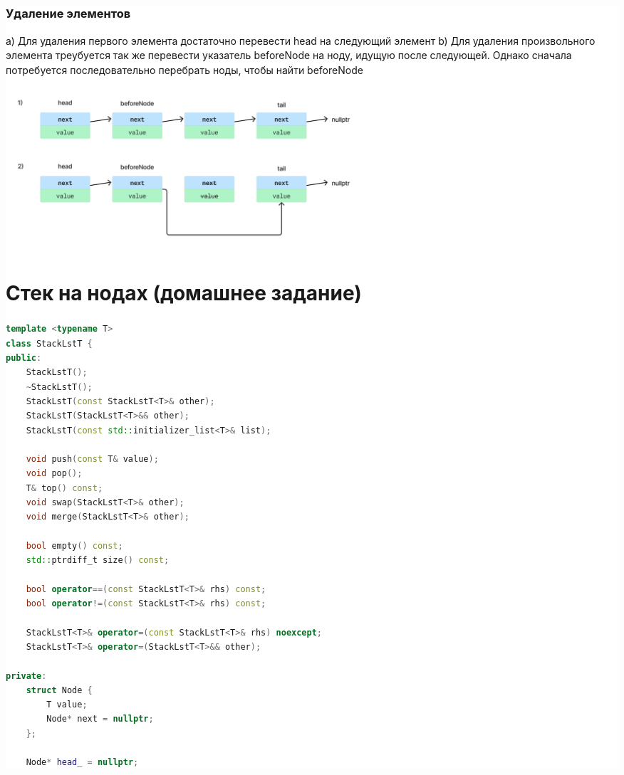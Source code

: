 ### Удаление элементов

a) Для удаления первого элемента достаточно перевести head на следующий элемент
b) Для удаления произвольного элемента треубуется так же перевести указатель beforeNode на ноду, идущую после следующей. Однако сначала потребуется последовательно перебрать ноды, чтобы найти beforeNode

<img src="./images/linked_list_7.png" width="500">


# Стек на нодах (домашнее задание)

```cpp
template <typename T>
class StackLstT {
public:
    StackLstT();
    ~StackLstT();
    StackLstT(const StackLstT<T>& other);
    StackLstT(StackLstT<T>&& other);
    StackLstT(const std::initializer_list<T>& list);
  
  	void push(const T& value);
	void pop();
	T& top() const;
	void swap(StackLstT<T>& other);
	void merge(StackLstT<T>& other);
  
	bool empty() const;
	std::ptrdiff_t size() const;

	bool operator==(const StackLstT<T>& rhs) const;
	bool operator!=(const StackLstT<T>& rhs) const;

	StackLstT<T>& operator=(const StackLstT<T>& rhs) noexcept;
	StackLstT<T>& operator=(StackLstT<T>&& other);

private:
    struct Node {
        T value;
        Node* next = nullptr;
    };

    Node* head_ = nullptr;  
```